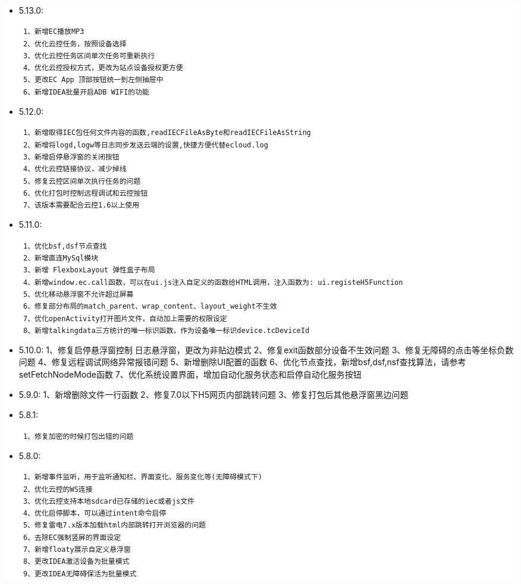  - 5.13.0:

        1、新增EC播放MP3 
        2、优化云控任务，按照设备选择
        3、优化云控任务区间单次任务可重新执行
        4、优化云控授权方式，更改为站点设备授权更方便
        5、更改EC App 顶部按钮统一到左侧抽屉中
        6、新增IDEA批量开启ADB WIFI的功能

 - 5.12.0:

        1、新增取得IEC包任何文件内容的函数,readIECFileAsByte和readIECFileAsString
        2、新增将logd,logw等日志同步发送云端的设置,快捷方便代替ecloud.log
        3、新增启停悬浮窗的关闭按钮 
        4、优化云控链接协议，减少掉线
        5、修复云控区间单次执行任务的问题
        6、优化打包时控制远程调试和云控按钮
        7、该版本需要配合云控1.6以上使用


 - 5.11.0:
        
        1、优化bsf,dsf节点查找
        2、新增直连MySql模块
        3、新增 FlexboxLayout 弹性盒子布局
        4、新增window.ec.call函数，可以在ui.js注入自定义的函数给HTML调用，注入函数为: ui.registeH5Function
        5、优化移动悬浮窗不允许超过屏幕
        6、修复部分布局的match_parent、wrap_content、layout_weight不生效
        7、优化openActivity打开图片文件，自动加上需要的权限设定
        8、新增talkingdata三方统计的唯一标识函数，作为设备唯一标识device.tcDeviceId

 - 5.10.0:
        1、修复启停悬浮窗控制 日志悬浮窗，更改为非贴边模式
        2、修复exit函数部分设备不生效问题
        3、修复无障碍的点击等坐标负数问题
        4、修复远程调试网络异常报错问题
        5、新增删除UI配置的函数
        6、优化节点查找，新增bsf,dsf,nsf查找算法，请参考setFetchNodeMode函数
        7、优化系统设置界面，增加自动化服务状态和启停自动化服务按钮

 - 5.9.0:
        1、新增删除文件一行函数
        2、修复7.0以下H5网页内部跳转问题
        3、修复打包后其他悬浮窗黑边问题
     
 - 5.8.1:
        
        1、修复加密的时候打包出错的问题
     
 - 5.8.0:
        
        1、新增事件监听，用于监听通知栏、界面变化、服务变化等(无障碍模式下)
        2、优化云控的WS连接
        3、优化云控支持本地sdcard已存储的iec或者js文件
        4、优化启停脚本，可以通过intent命令启停
        5、修复雷电7.x版本加载html内部跳转打开浏览器的问题
        6、去除EC强制竖屏的界面设定
        7、新增floaty展示自定义悬浮窗
        8、更改IDEA激活设备为批量模式
        9、更改IDEA无障碍保活为批量模式
